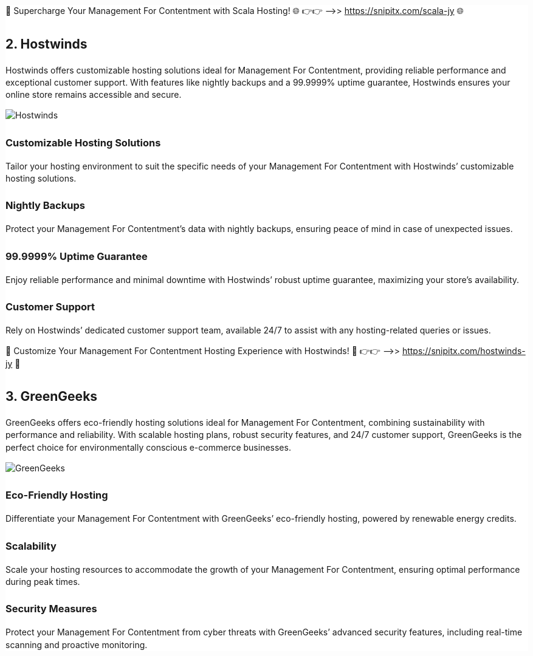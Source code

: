 🚀 Supercharge Your Management For Contentment with Scala Hosting! 🌐
👉👉 -->> https://snipitx.com/scala-jy 🌐

## 2. Hostwinds

Hostwinds offers customizable hosting solutions ideal for Management For Contentment, providing reliable performance and exceptional customer support. With features like nightly backups and a 99.9999% uptime guarantee, Hostwinds ensures your online store remains accessible and secure.

![Hostwinds](https://i.imgur.com/53aSNXx.jpeg "Hostwinds Hosting")

### Customizable Hosting Solutions
Tailor your hosting environment to suit the specific needs of your Management For Contentment with Hostwinds’ customizable hosting solutions.

### Nightly Backups
Protect your Management For Contentment’s data with nightly backups, ensuring peace of mind in case of unexpected issues.

### 99.9999% Uptime Guarantee
Enjoy reliable performance and minimal downtime with Hostwinds’ robust uptime guarantee, maximizing your store’s availability.

### Customer Support
Rely on Hostwinds’ dedicated customer support team, available 24/7 to assist with any hosting-related queries or issues.

🌟 Customize Your Management For Contentment Hosting Experience with Hostwinds! 🚀
👉👉 -->> https://snipitx.com/hostwinds-jy 🚀


## 3. GreenGeeks

GreenGeeks offers eco-friendly hosting solutions ideal for Management For Contentment, combining sustainability with performance and reliability. With scalable hosting plans, robust security features, and 24/7 customer support, GreenGeeks is the perfect choice for environmentally conscious e-commerce businesses.

![GreenGeeks](https://i.imgur.com/eEwuntu.jpg "GreenGeeks Hosting")

### Eco-Friendly Hosting
Differentiate your Management For Contentment with GreenGeeks’ eco-friendly hosting, powered by renewable energy credits.

### Scalability
Scale your hosting resources to accommodate the growth of your Management For Contentment, ensuring optimal performance during peak times.

### Security Measures
Protect your Management For Contentment from cyber threats with GreenGeeks’ advanced security features, including real-time scanning and proactive monitoring.
